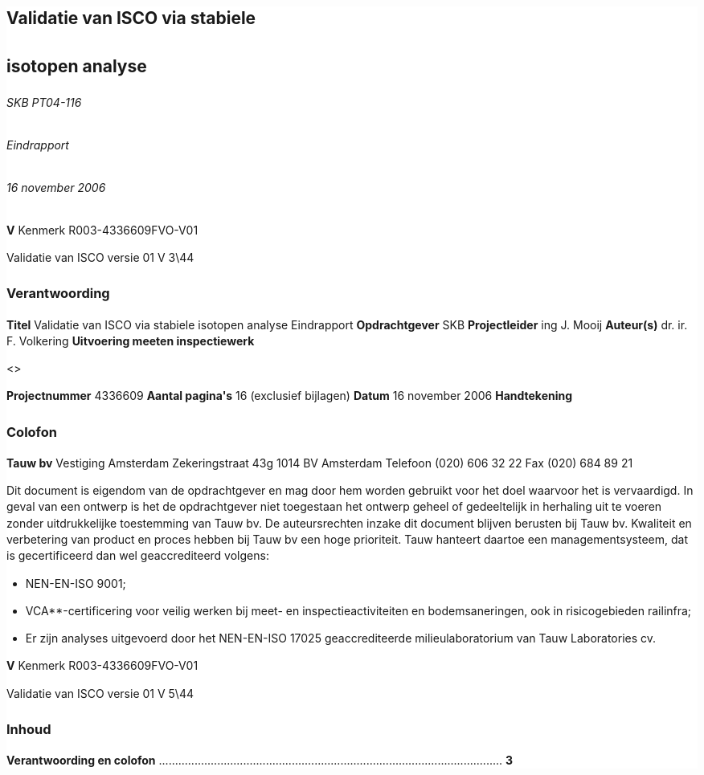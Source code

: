## Validatie van ISCO via stabiele 

## isotopen analyse 

###### SKB PT04-116 

###### Eindrapport 

###### 16 november 2006 



**V** Kenmerk R003-4336609FVO-V01 

 Validatie van ISCO versie 01 V 3\44 

### Verantwoording 

**Titel** Validatie van ISCO via stabiele isotopen analyse Eindrapport **Opdrachtgever** SKB **Projectleider** ing J. Mooij **Auteur(s)** dr. ir. F. Volkering **Uitvoering meeten inspectiewerk** 

 <<Execution of Measuring and Inspection Work>> 

**Projectnummer** 4336609 **Aantal pagina's** 16 (exclusief bijlagen) **Datum** 16 november 2006 **Handtekening** 

### Colofon 

**Tauw bv** Vestiging Amsterdam Zekeringstraat 43g 1014 BV Amsterdam Telefoon (020) 606 32 22 Fax (020) 684 89 21 

Dit document is eigendom van de opdrachtgever en mag door hem worden gebruikt voor het doel waarvoor het is vervaardigd. In geval van een ontwerp is het de opdrachtgever niet toegestaan het ontwerp geheel of gedeeltelijk in herhaling uit te voeren zonder uitdrukkelijke toestemming van Tauw bv. De auteursrechten inzake dit document blijven berusten bij Tauw bv. Kwaliteit en verbetering van product en proces hebben bij Tauw bv een hoge prioriteit. Tauw hanteert daartoe een managementsysteem, dat is gecertificeerd dan wel geaccrediteerd volgens: 

- NEN-EN-ISO 9001; 

- VCA**-certificering voor veilig werken bij meet- en inspectieactiviteiten en bodemsaneringen, ook in risicogebieden railinfra; 

- Er zijn analyses uitgevoerd door het NEN-EN-ISO 17025 geaccrediteerde milieulaboratorium van Tauw Laboratories cv. 



**V** Kenmerk R003-4336609FVO-V01 

 Validatie van ISCO versie 01 V 5\44 

### Inhoud 

**Verantwoording en colofon** .......................................................................................................... **3** 
